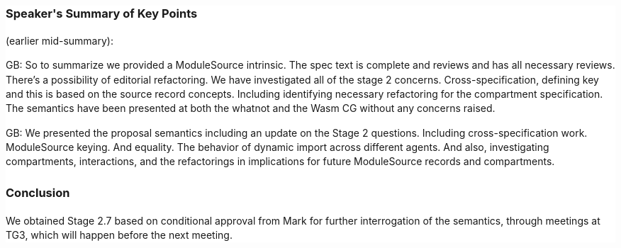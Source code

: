 ### Speaker's Summary of Key Points

(earlier mid-summary):

GB: So to summarize we provided a ModuleSource intrinsic. The spec text is complete and reviews and has all necessary reviews. There’s a possibility of editorial refactoring. We have investigated all of the stage 2 concerns. Cross-specification, defining key and this is based on the source record concepts. Including identifying necessary refactoring for the compartment specification. The semantics have been presented at both the whatnot and the Wasm CG without any concerns raised.

GB: We presented the proposal semantics including an update on the Stage 2 questions. Including cross-specification work. ModuleSource keying. And equality. The behavior of dynamic import across different agents. And also, investigating compartments, interactions, and the refactorings in implications for future ModuleSource records and compartments.

### Conclusion

We obtained Stage 2.7 based on conditional approval from Mark for further interrogation of the semantics, through meetings at TG3, which will happen before the next meeting.
